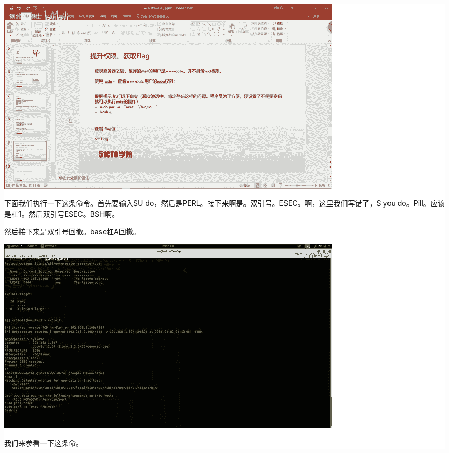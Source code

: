 ![](img/71b9b30eeca873ca32b1123888905d4a_60.png)

下面我们执行一下这条命令。首先要输入SU do，然后是PERL。接下来啊是。双引号。ESEC。啊，这里我们写错了，S you do。Pill。应该是杠1。然后双引号ESEC。BSH啊。

然后接下来是双引号回撤。base杠A回撤。

![](img/71b9b30eeca873ca32b1123888905d4a_62.png)

我们来参看一下这条命。
